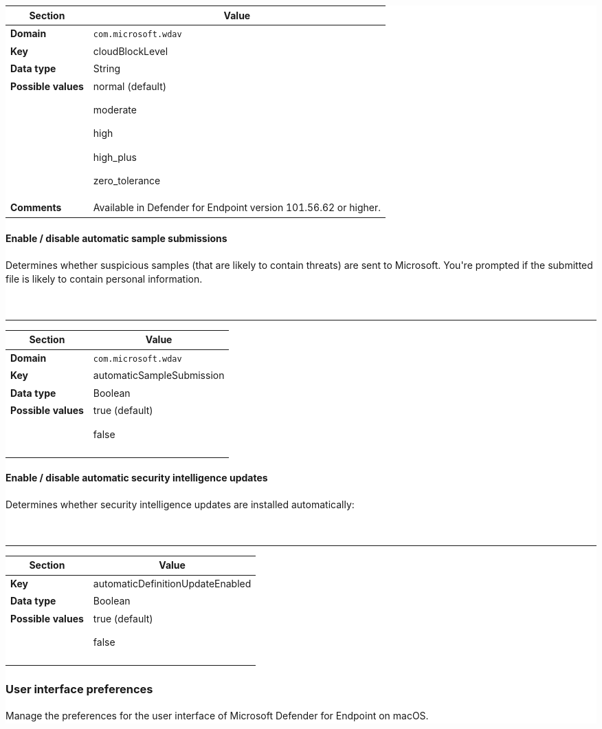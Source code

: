 |Section|Value|
|---|---|
|**Domain**|`com.microsoft.wdav`|
|**Key**|cloudBlockLevel|
|**Data type**|String|
|**Possible values**|normal (default) <p> moderate <p> high <p> high_plus <p> zero_tolerance|
|**Comments**|Available in Defender for Endpoint version 101.56.62 or higher.|

#### Enable / disable automatic sample submissions

Determines whether suspicious samples (that are likely to contain threats) are sent to Microsoft. You're prompted if the submitted file is likely to contain personal information.

<br>

****

|Section|Value|
|---|---|
|**Domain**|`com.microsoft.wdav`|
|**Key**|automaticSampleSubmission|
|**Data type**|Boolean|
|**Possible values**|true (default) <p> false|
|||

#### Enable / disable automatic security intelligence updates

Determines whether security intelligence updates are installed automatically:

<br>

****

|Section|Value|
|---|---|
|**Key**|automaticDefinitionUpdateEnabled|
|**Data type**|Boolean|
|**Possible values**|true (default) <p> false|
|||

### User interface preferences

Manage the preferences for the user interface of Microsoft Defender for Endpoint on macOS.
